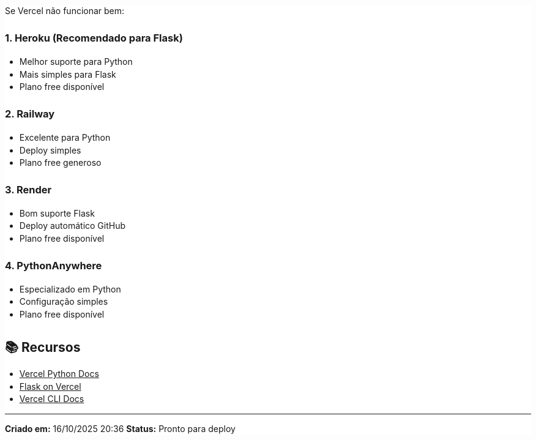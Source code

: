 Se Vercel não funcionar bem:

### 1. **Heroku** (Recomendado para Flask)
- Melhor suporte para Python
- Mais simples para Flask
- Plano free disponível

### 2. **Railway**
- Excelente para Python
- Deploy simples
- Plano free generoso

### 3. **Render**
- Bom suporte Flask
- Deploy automático GitHub
- Plano free disponível

### 4. **PythonAnywhere**
- Especializado em Python
- Configuração simples
- Plano free disponível

## 📚 Recursos

- [Vercel Python Docs](https://vercel.com/docs/functions/serverless-functions/runtimes/python)
- [Flask on Vercel](https://vercel.com/guides/using-flask-with-vercel)
- [Vercel CLI Docs](https://vercel.com/docs/cli)

---

**Criado em:** 16/10/2025 20:36
**Status:** Pronto para deploy
